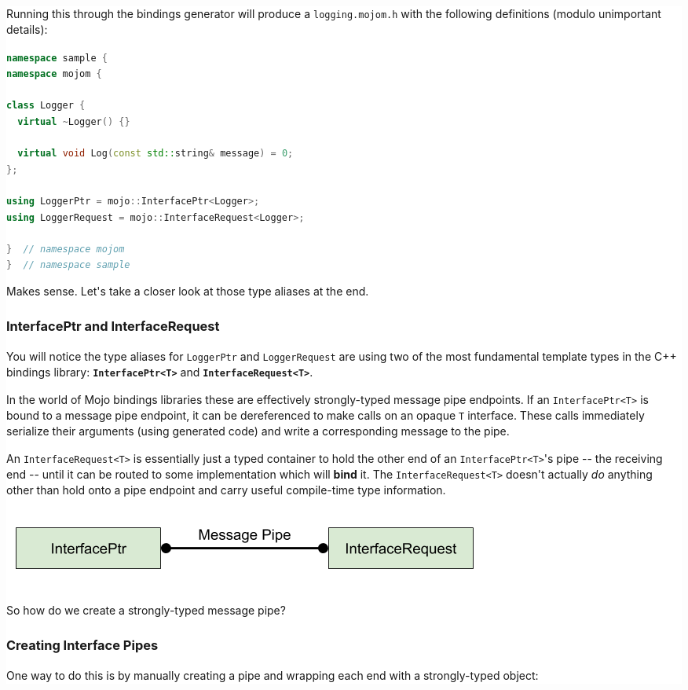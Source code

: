 Running this through the bindings generator will produce a `logging.mojom.h`
with the following definitions (modulo unimportant details):

``` cpp
namespace sample {
namespace mojom {

class Logger {
  virtual ~Logger() {}

  virtual void Log(const std::string& message) = 0;
};

using LoggerPtr = mojo::InterfacePtr<Logger>;
using LoggerRequest = mojo::InterfaceRequest<Logger>;

}  // namespace mojom
}  // namespace sample
```

Makes sense. Let's take a closer look at those type aliases at the end.

### InterfacePtr and InterfaceRequest

You will notice the type aliases for `LoggerPtr` and
`LoggerRequest` are using two of the most fundamental template types in the C++
bindings library: **`InterfacePtr<T>`** and **`InterfaceRequest<T>`**.

In the world of Mojo bindings libraries these are effectively strongly-typed
message pipe endpoints. If an `InterfacePtr<T>` is bound to a message pipe
endpoint, it can be dereferenced to make calls on an opaque `T` interface. These
calls immediately serialize their arguments (using generated code) and write a
corresponding message to the pipe.

An `InterfaceRequest<T>` is essentially just a typed container to hold the other
end of an `InterfacePtr<T>`'s pipe -- the receiving end -- until it can be
routed to some implementation which will **bind** it. The `InterfaceRequest<T>`
doesn't actually *do* anything other than hold onto a pipe endpoint and carry
useful compile-time type information.

![Diagram illustrating InterfacePtr and InterfaceRequest on either end of a message pipe](/docs/images/mojo_pipe.png)

So how do we create a strongly-typed message pipe?

### Creating Interface Pipes

One way to do this is by manually creating a pipe and wrapping each end with a
strongly-typed object:
